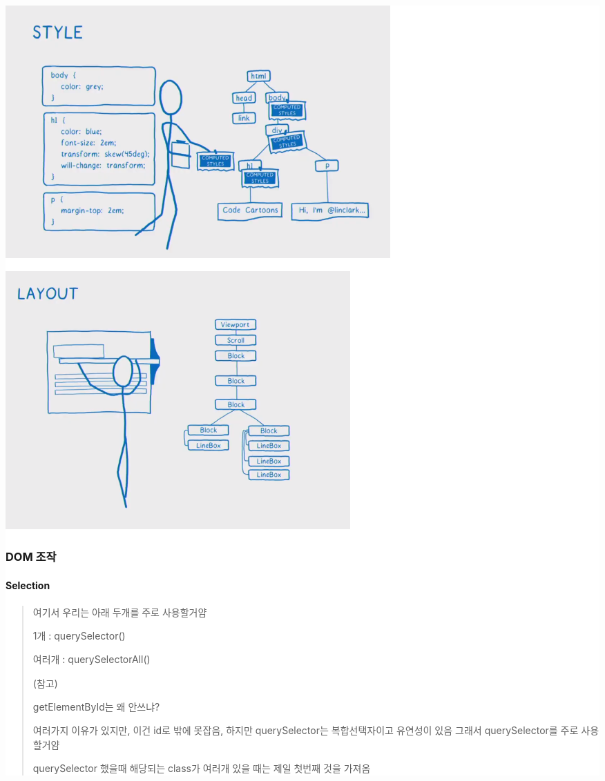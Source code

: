![image-20201012105523547](1012_JS(History_of_JavaScript&Browser,DOM,Event).assets/image-20201012105523547.png)

![image-20201012105548252](1012_JS(History_of_JavaScript&Browser,DOM,Event).assets/image-20201012105548252.png)



### DOM 조작

#### Selection

> 여기서 우리는 아래 두개를 주로 사용할거얌
>
> 1개 : querySelector()
>
> 여러개 : querySelectorAll()
>
> (참고)
>
> getElementById는 왜 안쓰냐?
>
> 여러가지 이유가 있지만, 이건 id로 밖에 못잡음, 하지만 querySelector는 복합선택자이고 유연성이 있음 그래서 querySelector를 주로 사용할거얌
>
> querySelector 했을때 해당되는 class가 여러개 있을 때는 제일 첫번째 것을 가져옴
